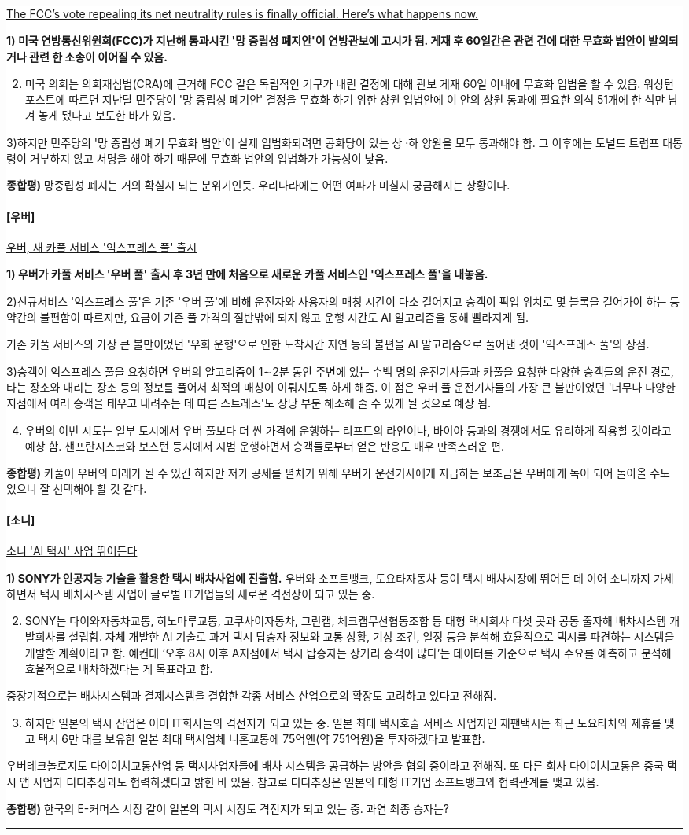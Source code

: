 [The FCC’s vote repealing its net neutrality rules is finally official. Here’s what happens now.](https://www.washingtonpost.com/news/the-switch/wp/2018/02/22/the-fccs-net-neutrality-rules-will-die-on-april-23-heres-what-happens-now/?utm_term=.3c4c7961f864)

<strong>1) 미국 연방통신위원회(FCC)가 지난해 통과시킨 '망 중립성 폐지안'이 연방관보에 고시가 됨.
게재 후 60일간은 관련 건에 대한 무효화 법안이 발의되거나 관련 한 소송이 이어질 수 있음.</strong>

2) 미국 의회는 의회재심법(CRA)에 근거해 FCC 같은 독립적인 기구가 내린 결정에 대해 관보 게재 60일 이내에 무효화 입법을 할 수 있음. 워싱턴포스트에 따르면 지난달 민주당이 '망 중립성 폐기안' 결정을 무효화 하기 위한 상원 입법안에  이 안의 상원 통과에 필요한 의석 51개에 한 석만 남겨 놓게 됐다고 보도한 바가 있음.

3)하지만 민주당의 '망 중립성 폐기 무효화 법안'이 실제 입법화되려면 공화당이 있는 상 ·하 양원을 모두 통과해야 함. 그 이후에는 도널드 트럼프 대통령이 거부하지 않고 서명을 해야 하기 때문에 무효화 법안의 입법화가 가능성이 낮음.

<strong>종합평)</strong> 망중립성 폐지는 거의 확실시 되는 분위기인듯. 우리나라에는 어떤 여파가 미칠지 궁금해지는 상황이다.


#### [우버]

[우버, 새 카풀 서비스 '익스프레스 풀' 출시](http://www.yonhapnews.co.kr/bulletin/2018/02/22/0200000000AKR20180222014300091.HTML?input=1195m)

<strong>1) 우버가 카풀 서비스 '우버 풀' 출시 후 3년 만에 처음으로 새로운 카풀 서비스인 '익스프레스 풀'을 내놓음.</strong>

2)신규서비스 '익스프레스 풀'은 기존 '우버 풀'에 비해 운전자와 사용자의 매칭 시간이 다소 길어지고 승객이 픽업 위치로 몇 블록을 걸어가야 하는 등 약간의 불편함이 따르지만, 요금이 기존 풀 가격의 절반밖에 되지 않고 운행 시간도 AI 알고리즘을 통해 빨라지게 됨.

기존 카풀 서비스의 가장 큰 불만이었던 '우회 운행'으로 인한 도착시간 지연 등의 불편을 AI 알고리즘으로 풀어낸 것이 '익스프레스 풀'의 장점.

3)승객이 익스프레스 풀을 요청하면 우버의 알고리즘이 1∼2분 동안 주변에 있는 수백 명의 운전기사들과 카풀을 요청한 다양한 승객들의 운전 경로, 타는 장소와 내리는 장소 등의 정보를 풀어서 최적의 매칭이 이뤄지도록 하게 해줌. 이 점은 우버 풀 운전기사들의 가장 큰 불만이었던 '너무나 다양한 지점에서 여러 승객을 태우고 내려주는 데 따른 스트레스'도 상당 부분 해소해 줄 수 있게 될 것으로 예상 됨.

4) 우버의 이번 시도는 일부 도시에서 우버 풀보다 더 싼 가격에 운행하는 리프트의 라인이나, 바이아 등과의 경쟁에서도 유리하게 작용할 것이라고 예상 함. 샌프란시스코와 보스턴 등지에서 시범 운행하면서 승객들로부터 얻은 반응도 매우 만족스러운 편.

<strong>종합평)</strong> 카풀이 우버의 미래가 될 수 있긴 하지만 저가 공세를 펼치기 위해 우버가 운전기사에게 지급하는 보조금은 우버에게 독이 되어 돌아올 수도 있으니 잘 선택해야 할 것 같다.

#### [소니]

[소니 'AI 택시' 사업 뛰어든다](http://news.hankyung.com/article/2018022004131)

<strong>1) SONY가 인공지능 기술을 활용한 택시 배차사업에 진출함.</strong>
우버와 소프트뱅크, 도요타자동차 등이 택시 배차시장에 뛰어든 데 이어 소니까지 가세하면서 택시 배차시스템 사업이 글로벌 IT기업들의 새로운 격전장이 되고 있는 중.

2) SONY는 다이와자동차교통, 히노마루교통, 고쿠사이자동차, 그린캡, 체크캡무선협동조합 등 대형 택시회사 다섯 곳과 공동 출자해 배차시스템 개발회사를 설립함.
자체 개발한 AI 기술로 과거 택시 탑승자 정보와 교통 상황, 기상 조건, 일정 등을 분석해 효율적으로 택시를 파견하는 시스템을 개발할 계획이라고 함. 예컨대 ‘오후 8시 이후 A지점에서 택시 탑승자는 장거리 승객이 많다’는 데이터를 기준으로 택시 수요를 예측하고 분석해 효율적으로 배차하겠다는 게 목표라고 함.

중장기적으로는 배차시스템과 결제시스템을 결합한 각종 서비스 산업으로의 확장도 고려하고 있다고 전해짐.

3) 하지만 일본의 택시 산업은 이미 IT회사들의 격전지가 되고 있는 중.
일본 최대 택시호출 서비스 사업자인 재팬택시는 최근 도요타차와 제휴를 맺고 택시 6만 대를 보유한 일본 최대 택시업체 니혼교통에 75억엔(약 751억원)을 투자하겠다고 발표함.

우버테크놀로지도 다이이치교통산업 등 택시사업자들에 배차 시스템을 공급하는 방안을 협의 중이라고 전해짐.
또 다른 회사 다이이치교통은 중국 택시 앱 사업자 디디추싱과도 협력하겠다고 밝힌 바 있음. 참고로 디디추싱은 일본의 대형 IT기업 소프트뱅크와  협력관계를 맺고 있음.

<strong>종합평)</strong> 한국의 E-커머스 시장 같이 일본의 택시 시장도 격전지가 되고 있는 중. 과연 최종 승자는?

- - -
